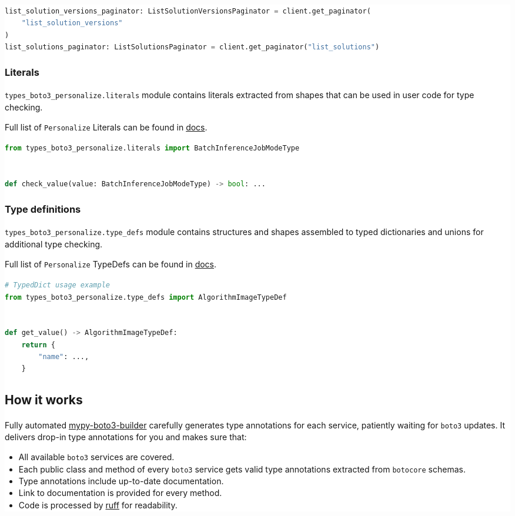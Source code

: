 ```python
list_solution_versions_paginator: ListSolutionVersionsPaginator = client.get_paginator(
    "list_solution_versions"
)
list_solutions_paginator: ListSolutionsPaginator = client.get_paginator("list_solutions")
```

<a id="literals"></a>

### Literals

`types_boto3_personalize.literals` module contains literals extracted from
shapes that can be used in user code for type checking.

Full list of `Personalize` Literals can be found in
[docs](https://youtype.github.io/types_boto3_docs/types_boto3_personalize/literals/).

```python
from types_boto3_personalize.literals import BatchInferenceJobModeType


def check_value(value: BatchInferenceJobModeType) -> bool: ...
```

<a id="type-definitions"></a>

### Type definitions

`types_boto3_personalize.type_defs` module contains structures and shapes
assembled to typed dictionaries and unions for additional type checking.

Full list of `Personalize` TypeDefs can be found in
[docs](https://youtype.github.io/types_boto3_docs/types_boto3_personalize/type_defs/).

```python
# TypedDict usage example
from types_boto3_personalize.type_defs import AlgorithmImageTypeDef


def get_value() -> AlgorithmImageTypeDef:
    return {
        "name": ...,
    }
```

<a id="how-it-works"></a>

## How it works

Fully automated
[mypy-boto3-builder](https://github.com/youtype/mypy_boto3_builder) carefully
generates type annotations for each service, patiently waiting for `boto3`
updates. It delivers drop-in type annotations for you and makes sure that:

- All available `boto3` services are covered.
- Each public class and method of every `boto3` service gets valid type
  annotations extracted from `botocore` schemas.
- Type annotations include up-to-date documentation.
- Link to documentation is provided for every method.
- Code is processed by [ruff](https://docs.astral.sh/ruff/) for readability.
